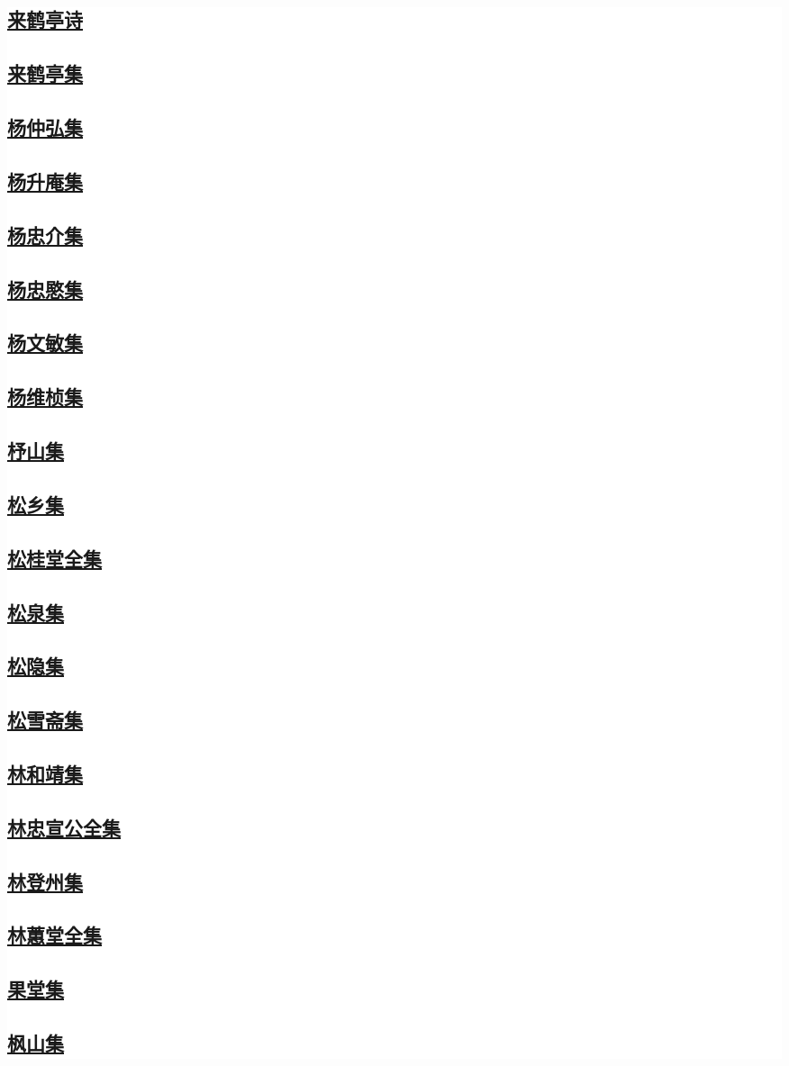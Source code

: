## [来鹤亭诗](集藏\四库别集\来鹤亭诗)

## [来鹤亭集](集藏\四库别集\来鹤亭集)

## [杨仲弘集](集藏\四库别集\杨仲弘集)

## [杨升庵集](集藏\四库别集\杨升庵集)

## [杨忠介集](集藏\四库别集\杨忠介集)

## [杨忠愍集](集藏\四库别集\杨忠愍集)

## [杨文敏集](集藏\四库别集\杨文敏集)

## [杨维桢集](集藏\四库别集\杨维桢集)

## [杼山集](集藏\四库别集\杼山集)

## [松乡集](集藏\四库别集\松乡集)

## [松桂堂全集](集藏\四库别集\松桂堂全集)

## [松泉集](集藏\四库别集\松泉集)

## [松隐集](集藏\四库别集\松隐集)

## [松雪斋集](集藏\四库别集\松雪斋集)

## [林和靖集](集藏\四库别集\林和靖集)

## [林忠宣公全集](集藏\四库别集\林忠宣公全集)

## [林登州集](集藏\四库别集\林登州集)

## [林蕙堂全集](集藏\四库别集\林蕙堂全集)

## [果堂集](集藏\四库别集\果堂集)

## [枫山集](集藏\四库别集\枫山集)
